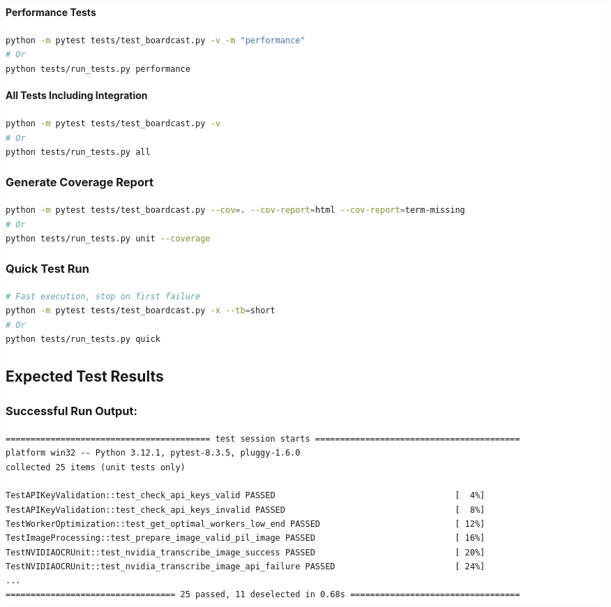 #### **Performance Tests**

```bash
python -m pytest tests/test_boardcast.py -v -m "performance"
# Or
python tests/run_tests.py performance
```

#### **All Tests Including Integration**

```bash
python -m pytest tests/test_boardcast.py -v
# Or
python tests/run_tests.py all
```

### **Generate Coverage Report**

```bash
python -m pytest tests/test_boardcast.py --cov=. --cov-report=html --cov-report=term-missing
# Or
python tests/run_tests.py unit --coverage
```

### **Quick Test Run**

```bash
# Fast execution, stop on first failure
python -m pytest tests/test_boardcast.py -x --tb=short
# Or
python tests/run_tests.py quick
```

##  Expected Test Results

### **Successful Run Output:**

```
========================================= test session starts =========================================
platform win32 -- Python 3.12.1, pytest-8.3.5, pluggy-1.6.0
collected 25 items (unit tests only)

TestAPIKeyValidation::test_check_api_keys_valid PASSED                                    [  4%]
TestAPIKeyValidation::test_check_api_keys_invalid PASSED                                  [  8%]
TestWorkerOptimization::test_get_optimal_workers_low_end PASSED                           [ 12%]
TestImageProcessing::test_prepare_image_valid_pil_image PASSED                            [ 16%]
TestNVIDIAOCRUnit::test_nvidia_transcribe_image_success PASSED                            [ 20%]
TestNVIDIAOCRUnit::test_nvidia_transcribe_image_api_failure PASSED                        [ 24%]
...
================================== 25 passed, 11 deselected in 0.68s ==================================
```
